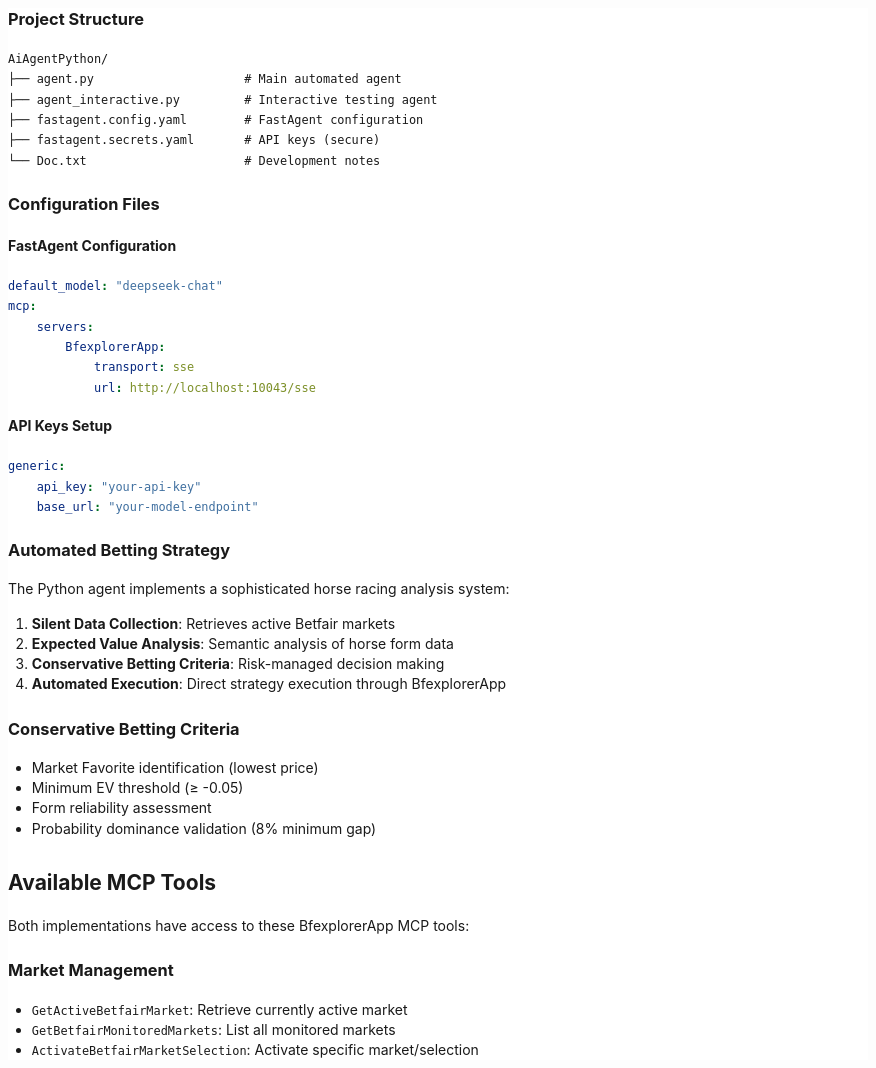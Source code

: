 ### Project Structure
```
AiAgentPython/
├── agent.py                     # Main automated agent
├── agent_interactive.py         # Interactive testing agent
├── fastagent.config.yaml        # FastAgent configuration
├── fastagent.secrets.yaml       # API keys (secure)
└── Doc.txt                      # Development notes
```

### Configuration Files

#### FastAgent Configuration
```yaml
default_model: "deepseek-chat"
mcp:
    servers:
        BfexplorerApp:
            transport: sse
            url: http://localhost:10043/sse
```

#### API Keys Setup
```yaml
generic:
    api_key: "your-api-key"
    base_url: "your-model-endpoint"
```

### Automated Betting Strategy
The Python agent implements a sophisticated horse racing analysis system:

1. **Silent Data Collection**: Retrieves active Betfair markets
2. **Expected Value Analysis**: Semantic analysis of horse form data
3. **Conservative Betting Criteria**: Risk-managed decision making
4. **Automated Execution**: Direct strategy execution through BfexplorerApp

### Conservative Betting Criteria
- Market Favorite identification (lowest price)
- Minimum EV threshold (≥ -0.05)
- Form reliability assessment
- Probability dominance validation (8% minimum gap)

## Available MCP Tools

Both implementations have access to these BfexplorerApp MCP tools:

### Market Management
- `GetActiveBetfairMarket`: Retrieve currently active market
- `GetBetfairMonitoredMarkets`: List all monitored markets
- `ActivateBetfairMarketSelection`: Activate specific market/selection

